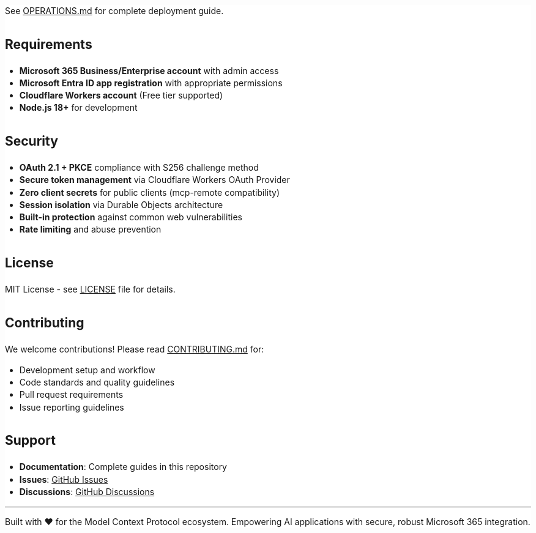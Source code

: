 See [OPERATIONS.md](OPERATIONS.md) for complete deployment guide.

## Requirements

- **Microsoft 365 Business/Enterprise account** with admin access
- **Microsoft Entra ID app registration** with appropriate permissions
- **Cloudflare Workers account** (Free tier supported)
- **Node.js 18+** for development

## Security

- **OAuth 2.1 + PKCE** compliance with S256 challenge method
- **Secure token management** via Cloudflare Workers OAuth Provider
- **Zero client secrets** for public clients (mcp-remote compatibility)
- **Session isolation** via Durable Objects architecture
- **Built-in protection** against common web vulnerabilities
- **Rate limiting** and abuse prevention

## License

MIT License - see [LICENSE](LICENSE) file for details.

## Contributing

We welcome contributions! Please read [CONTRIBUTING.md](CONTRIBUTING.md) for:

- Development setup and workflow
- Code standards and quality guidelines
- Pull request requirements
- Issue reporting guidelines

## Support

- **Documentation**: Complete guides in this repository
- **Issues**: [GitHub Issues](https://github.com/nikolanovoselec/m365-mcp-server/issues)
- **Discussions**: [GitHub Discussions](https://github.com/nikolanovoselec/m365-mcp-server/discussions)

---

Built with ❤️ for the Model Context Protocol ecosystem. Empowering AI applications with secure, robust Microsoft 365 integration.
